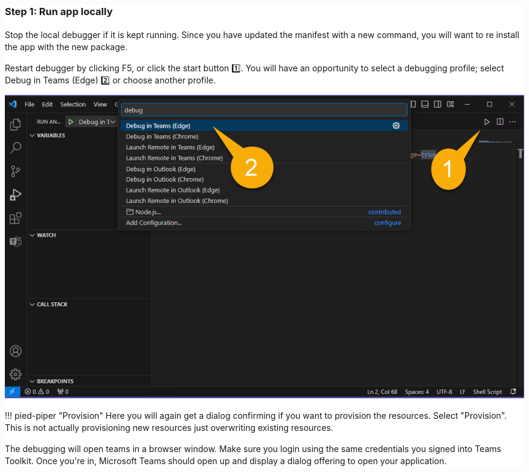 ### Step 1: Run app locally 
Stop the local debugger if it is kept running. Since you have updated the manifest with a new command, you will want to re install the app with the new package. 

Restart debugger by clicking F5, or click the start button 1️⃣. You will have an opportunity to select a debugging profile; select Debug in Teams (Edge) 2️⃣ or choose another profile.

![Run application locally](../../assets/images/extend-message-ext-01/02-02-Run-Project-01.png)

!!! pied-piper "Provision"
    Here you will again get a dialog confirming if you want to provision the resources. Select "Provision". This is not actually provisioning new resources just overwriting existing resources. 

The debugging will open teams in a browser window. Make sure you login using the same credentials you signed into Teams Toolkit.
Once you're in, Microsoft Teams should open up and display a dialog offering to open your application. 
